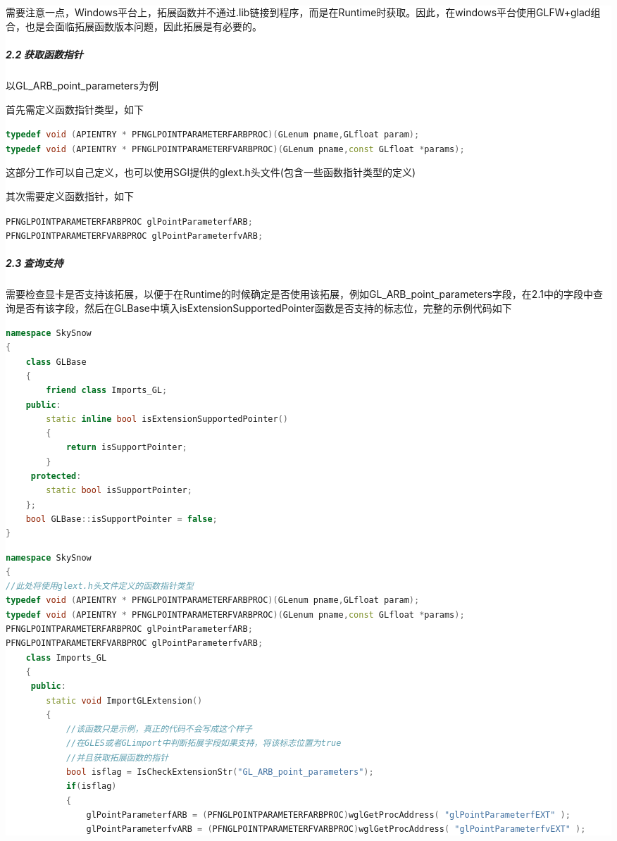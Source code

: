 需要注意一点，Windows平台上，拓展函数并不通过.lib链接到程序，而是在Runtime时获取。因此，在windows平台使用GLFW+glad组合，也是会面临拓展函数版本问题，因此拓展是有必要的。

##### 2.2 获取函数指针

以GL_ARB_point_parameters为例

首先需定义函数指针类型，如下

```c++
typedef void (APIENTRY * PFNGLPOINTPARAMETERFARBPROC)(GLenum pname,GLfloat param);
typedef void (APIENTRY * PFNGLPOINTPARAMETERFVARBPROC)(GLenum pname,const GLfloat *params);
```

这部分工作可以自己定义，也可以使用SGI提供的glext.h头文件(包含一些函数指针类型的定义)

其次需要定义函数指针，如下

```c++
PFNGLPOINTPARAMETERFARBPROC glPointParameterfARB;
PFNGLPOINTPARAMETERFVARBPROC glPointParameterfvARB;
```

##### 2.3 查询支持

需要检查显卡是否支持该拓展，以便于在Runtime的时候确定是否使用该拓展，例如GL_ARB_point_parameters字段，在2.1中的字段中查询是否有该字段，然后在GLBase中填入isExtensionSupportedPointer函数是否支持的标志位，完整的示例代码如下

```C++
namespace SkySnow
{
    class GLBase
    {
        friend class Imports_GL;
    public:
        static inline bool isExtensionSupportedPointer()
        {
            return isSupportPointer;
        }
     protected:   
        static bool isSupportPointer;
    };
    bool GLBase::isSupportPointer = false;
}
```

```c++
namespace SkySnow
{
//此处将使用glext.h头文件定义的函数指针类型
typedef void (APIENTRY * PFNGLPOINTPARAMETERFARBPROC)(GLenum pname,GLfloat param);
typedef void (APIENTRY * PFNGLPOINTPARAMETERFVARBPROC)(GLenum pname,const GLfloat *params);
PFNGLPOINTPARAMETERFARBPROC glPointParameterfARB;
PFNGLPOINTPARAMETERFVARBPROC glPointParameterfvARB; 
	class Imports_GL
	{
     public:
		static void ImportGLExtension()
        {
            //该函数只是示例，真正的代码不会写成这个样子
            //在GLES或者GLimport中判断拓展字段如果支持，将该标志位置为true
			//并且获取拓展函数的指针
            bool isflag = IsCheckExtensionStr("GL_ARB_point_parameters");
            if(isflag)
            {
                glPointParameterfARB = (PFNGLPOINTPARAMETERFARBPROC)wglGetProcAddress( "glPointParameterfEXT" );
				glPointParameterfvARB = (PFNGLPOINTPARAMETERFVARBPROC)wglGetProcAddress( "glPointParameterfvEXT" );
```